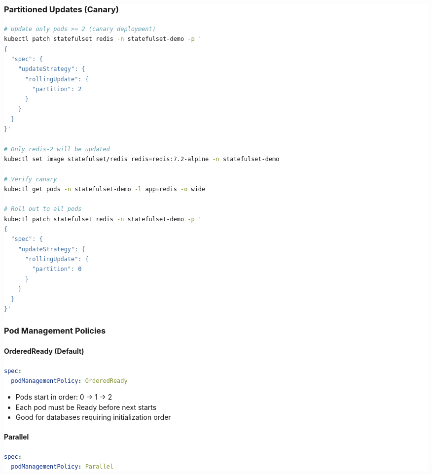 ### Partitioned Updates (Canary)

```bash
# Update only pods >= 2 (canary deployment)
kubectl patch statefulset redis -n statefulset-demo -p '
{
  "spec": {
    "updateStrategy": {
      "rollingUpdate": {
        "partition": 2
      }
    }
  }
}'

# Only redis-2 will be updated
kubectl set image statefulset/redis redis=redis:7.2-alpine -n statefulset-demo

# Verify canary
kubectl get pods -n statefulset-demo -l app=redis -o wide

# Roll out to all pods
kubectl patch statefulset redis -n statefulset-demo -p '
{
  "spec": {
    "updateStrategy": {
      "rollingUpdate": {
        "partition": 0
      }
    }
  }
}'
```

### Pod Management Policies

#### OrderedReady (Default)

```yaml
spec:
  podManagementPolicy: OrderedReady
```

- Pods start in order: 0 → 1 → 2
- Each pod must be Ready before next starts
- Good for databases requiring initialization order

#### Parallel

```yaml
spec:
  podManagementPolicy: Parallel
```
